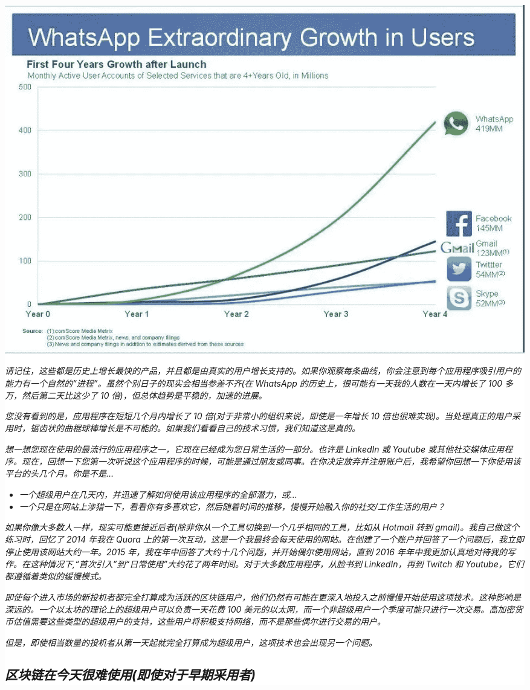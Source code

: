 *![](img/f349d08ad156e0405a84ae7a647b61e9.png)*

*请记住，这些都是历史上增长最快的产品，并且都是由真实的用户增长支持的。如果你观察每条曲线，你会注意到每个应用程序吸引用户的能力有一个自然的“进程”。虽然个别日子的现实会相当参差不齐(在 WhatsApp 的历史上，很可能有一天我的人数在一天内增长了 100 多万，然后第二天比这少了 10 倍)，但总体趋势是平稳的，加速的进展。*

*您没有看到的是，应用程序在短短几个月内增长了 10 倍(对于非常小的组织来说，即使是一年增长 10 倍也很难实现)。当处理真正的用户采用时，锯齿状的曲棍球棒增长是不可能的。如果我们看看自己的技术习惯，我们知道这是真的。*

*想一想您现在使用的最流行的应用程序之一，它现在已经成为您日常生活的一部分。也许是 LinkedIn 或 Youtube 或其他社交媒体应用程序。现在，回想一下您第一次听说这个应用程序的时候，可能是通过朋友或同事。在你决定放弃并注册账户后，我希望你回想一下你使用该平台的头几个月。你是不是…*

*   *一个超级用户在几天内，并迅速了解如何使用该应用程序的全部潜力，或…*
*   *一个只是在网站上涉猎一下，看看你有多喜欢它，然后随着时间的推移，慢慢开始融入你的社交/工作生活的用户？*

*如果你像大多数人一样，现实可能更接近后者(除非你从一个工具切换到一个几乎相同的工具，比如从 Hotmail 转到 gmail)。我自己做这个练习时，回忆了 2014 年我在 Quora 上的第一次互动，这是一个我最终会每天使用的网站。在创建了一个账户并回答了一个问题后，我立即停止使用该网站大约一年。2015 年，我在年中回答了大约十几个问题，并开始偶尔使用网站，直到 2016 年年中我更加认真地对待我的写作。在这种情况下,“首次引入”到“日常使用”大约花了两年时间。对于大多数应用程序，从脸书到 LinkedIn，再到 Twitch 和 Youtube，它们都遵循着类似的缓慢模式。*

*即使每个进入市场的新投机者都完全打算成为活跃的区块链用户，他们仍然有可能在更深入地投入之前慢慢开始使用这项技术。这种影响是深远的。一个以太坊的理论上的超级用户可以负责一天花费 100 美元的以太网，而一个非超级用户一个季度可能只进行一次交易。高加密货币估值需要这些类型的超级用户的支持，这些用户将积极支持网络，而不是那些偶尔进行交易的用户。*

*但是，即使相当数量的投机者从第一天起就完全打算成为超级用户，这项技术也会出现另一个问题。*

## *区块链在今天很难使用(即使对于早期采用者)*
